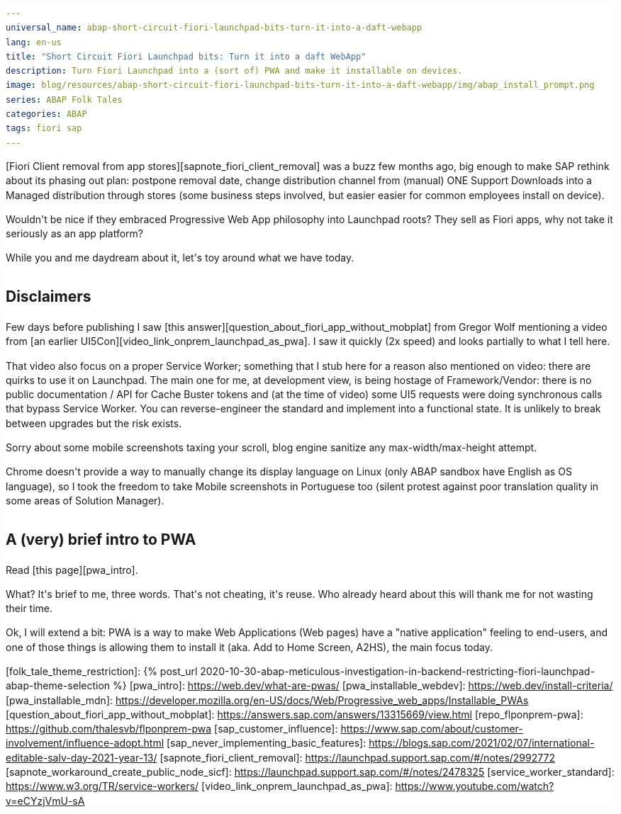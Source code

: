 ```yaml
---
universal_name: abap-short-circuit-fiori-launchpad-bits-turn-it-into-a-daft-webapp
lang: en-us
title: "Short Circuit Fiori Launchpad bits: Turn it into a daft WebApp"
description: Turn Fiori Launchpad into a (sort of) PWA and make it installable on devices.
image: blog/resources/abap-short-circuit-fiori-launchpad-bits-turn-it-into-a-daft-webapp/img/abap_install_prompt.png
series: ABAP Folk Tales
categories: ABAP
tags: fiori sap
---
```


[Fiori Client removal from app stores][sapnote_fiori_client_removal] was a buzz few months ago, big enough to make SAP rethink about its phasing out plan: postpone removal date, change distribution channel from (manual) ONE Support Downloads into a Managed distribution through stores (some business steps involved, but easier easier for common employees install on device).

Wouldn't be nice if they embraced Progressive Web App philosophy into Launchpad roots? They sell as Fiori apps, why not take it seriously as an app platform?
   
While you and me daydream about it, let's toy around what we have today.

## Disclaimers

Few days before publishing I saw [this answer][question_about_fiori_app_without_mobplat] from Gregor Wolf mentioning a video from [an earlier UI5Con][video_link_onprem_launchpad_as_pwa]. I saw it quickly (2x speed) and looks partially to what I tell here.

That video also focus on a proper Service Worker; something that I stub here for a reason also mentioned on video: there are quirks to use it on Launchpad. The main one for me, at development view, is being hostage of Framework/Vendor: there is no public documentation / API for Cache Buster tokens and (at the time of video) some UI5 requests were doing synchronous calls that bypass Service Worker. You can reverse-engineer the standard and implement into a functional state. It is unlikely to break between upgrades but the risk exists.

Sorry about some mobile screenshots taxing your scroll, blog engine sanitize any max-width/max-height attempt.

Chrome doesn't provide a way to manually change its display language on Linux (only ABAP sandbox have English as OS language), so I took the freedom to take Mobile screenshots in Portuguese too (silent protest against poor translation quality in some areas of Solution Manager).

## A (very) brief intro to PWA

Read [this page][pwa_intro].

What? It's brief to me, three words. That's not cheating, it's reuse. Who already heard about this will thank me for not wasting their time.

Ok, I will extend a bit: PWA is a way to make Web Applications (Web pages)  have a "native application" feeling to end-users, and one of those things is allowing them to install it (aka. Add to Home Screen, A2HS), the main focus today.


[appmanifest_standard_history]: https://www.w3.org/standards/history/appmanifest
[discovery_album]: https://en.wikipedia.org/wiki/Discovery_(Daft_Punk_album)
[compressorhead]: https://www.youtube.com/watch?v=j_gfk65qgRg
[folk_tale_theme_restriction]: {% post_url 2020-10-30-abap-meticulous-investigation-in-backend-restricting-fiori-launchpad-abap-theme-selection %}
[pwa_intro]: https://web.dev/what-are-pwas/
[pwa_installable_webdev]: https://web.dev/install-criteria/
[pwa_installable_mdn]: https://developer.mozilla.org/en-US/docs/Web/Progressive_web_apps/Installable_PWAs
[question_about_fiori_app_without_mobplat]: https://answers.sap.com/answers/13315669/view.html
[repo_flponprem-pwa]: https://github.com/thalesvb/flponprem-pwa
[sap_customer_influence]: https://www.sap.com/about/customer-involvement/influence-adopt.html
[sap_never_implementing_basic_features]: https://blogs.sap.com/2021/02/07/international-editable-salv-day-2021-year-13/
[sapnote_fiori_client_removal]: https://launchpad.support.sap.com/#/notes/2992772
[sapnote_workaround_create_public_node_sicf]: https://launchpad.support.sap.com/#/notes/2478325
[service_worker_standard]: https://www.w3.org/TR/service-workers/
[video_link_onprem_launchpad_as_pwa]: https://www.youtube.com/watch?v=eCYzjVmU-sA